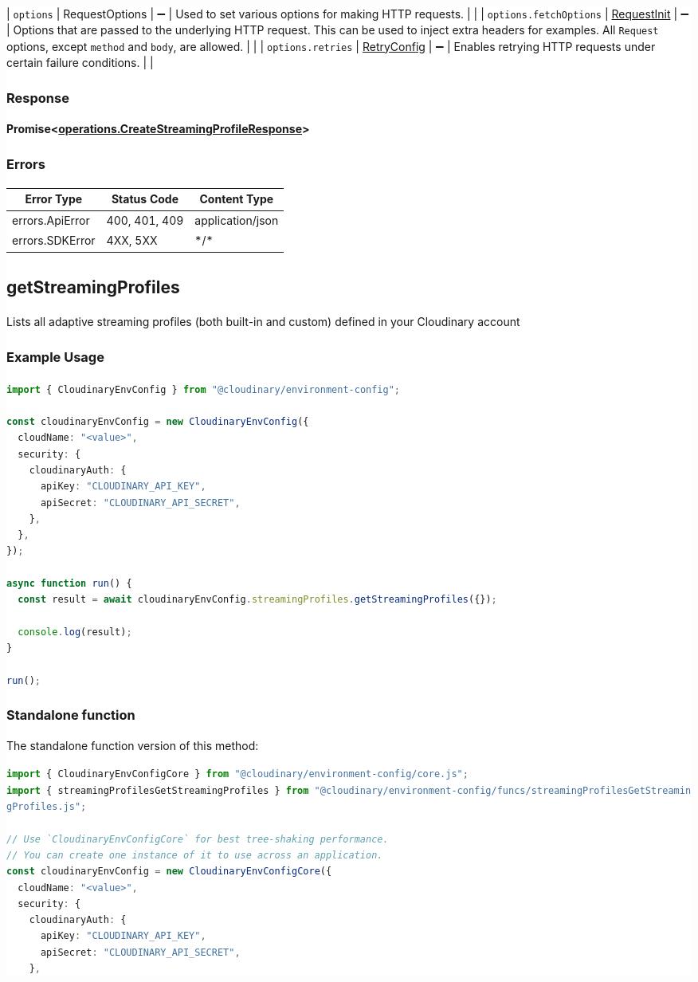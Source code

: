 | `options`                                                                                                                                                                      | RequestOptions                                                                                                                                                                 | :heavy_minus_sign:                                                                                                                                                             | Used to set various options for making HTTP requests.                                                                                                                          |                                                                                                                                                                                |
| `options.fetchOptions`                                                                                                                                                         | [RequestInit](https://developer.mozilla.org/en-US/docs/Web/API/Request/Request#options)                                                                                        | :heavy_minus_sign:                                                                                                                                                             | Options that are passed to the underlying HTTP request. This can be used to inject extra headers for examples. All `Request` options, except `method` and `body`, are allowed. |                                                                                                                                                                                |
| `options.retries`                                                                                                                                                              | [RetryConfig](../../lib/utils/retryconfig.md)                                                                                                                                  | :heavy_minus_sign:                                                                                                                                                             | Enables retrying HTTP requests under certain failure conditions.                                                                                                               |                                                                                                                                                                                |

### Response

**Promise\<[operations.CreateStreamingProfileResponse](../../models/operations/createstreamingprofileresponse.md)\>**

### Errors

| Error Type       | Status Code      | Content Type     |
| ---------------- | ---------------- | ---------------- |
| errors.ApiError  | 400, 401, 409    | application/json |
| errors.SDKError  | 4XX, 5XX         | \*/\*            |

## getStreamingProfiles

Lists all adaptive streaming profiles (both built-in and custom) defined in your Cloudinary account

### Example Usage

```typescript
import { CloudinaryEnvConfig } from "@cloudinary/environment-config";

const cloudinaryEnvConfig = new CloudinaryEnvConfig({
  cloudName: "<value>",
  security: {
    cloudinaryAuth: {
      apiKey: "CLOUDINARY_API_KEY",
      apiSecret: "CLOUDINARY_API_SECRET",
    },
  },
});

async function run() {
  const result = await cloudinaryEnvConfig.streamingProfiles.getStreamingProfiles({});

  console.log(result);
}

run();
```

### Standalone function

The standalone function version of this method:

```typescript
import { CloudinaryEnvConfigCore } from "@cloudinary/environment-config/core.js";
import { streamingProfilesGetStreamingProfiles } from "@cloudinary/environment-config/funcs/streamingProfilesGetStreamingProfiles.js";

// Use `CloudinaryEnvConfigCore` for best tree-shaking performance.
// You can create one instance of it to use across an application.
const cloudinaryEnvConfig = new CloudinaryEnvConfigCore({
  cloudName: "<value>",
  security: {
    cloudinaryAuth: {
      apiKey: "CLOUDINARY_API_KEY",
      apiSecret: "CLOUDINARY_API_SECRET",
    },
```